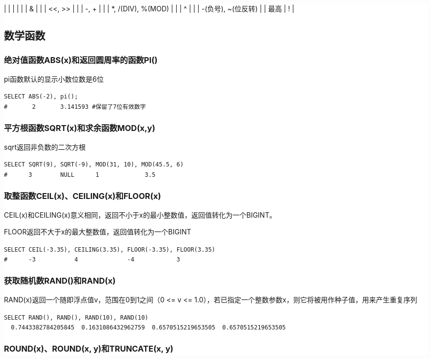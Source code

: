 |        | \|                                                           |
|        | &                                                            |
|        | &lt;&lt;, &gt;&gt;                                           |
|        | -, +                                                         |
|        | *, /(DIV), %(MOD)                                            |
|        | ^                                                            |
|        | -(负号), ~(位反转)                                           |
| 最高   | !                                                            |

## 数学函数

### 绝对值函数ABS(x)和返回圆周率的函数PI()

pi函数默认的显示小数位数是6位

```mysql
SELECT ABS(-2), pi();
#		2       3.141593 #保留了7位有效数字
```

### 平方根函数SQRT(x)和求余函数MOD(x,y)

sqrt返回非负数的二次方根

```mysql
SELECT SQRT(9), SQRT(-9), MOD(31, 10), MOD(45.5, 6)
#      3        NULL	  1				3.5
```

### 取整函数CEIL(x)、CEILING(x)和FLOOR(x)

CEIL(x)和CEILING(x)意义相同，返回不小于x的最小整数值，返回值转化为一个BIGINT。

FLOOR返回不大于x的最大整数值，返回值转化为一个BIGINT

```mysql
SELECT CEIL(-3.35), CEILING(3.35), FLOOR(-3.35), FLOOR(3.35)
#      -3           4              -4            3
```

### 获取随机数RAND()和RAND(x)

RAND(x)返回一个随即浮点值v，范围在0到1之间（0 <= v <= 1.0），若已指定一个整数参数x，则它将被用作种子值，用来产生重复序列

```mysql
SELECT RAND(), RAND(), RAND(10), RAND(10)
  0.7443382784205845  0.1631086432962759  0.6570515219653505  0.6570515219653505
```

### ROUND(x)、ROUND(x, y)和TRUNCATE(x, y)
